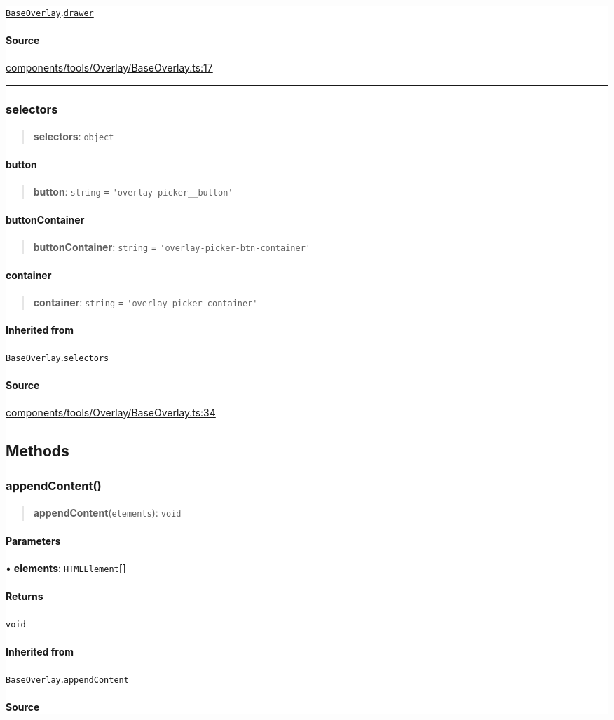 [`BaseOverlay`](../../../BaseOverlay/classes/BaseOverlay.md).[`drawer`](../../../BaseOverlay/classes/BaseOverlay.md#drawer)

#### Source

[components/tools/Overlay/BaseOverlay.ts:17](https://github.com/fabienwnklr/free-drawing/blob/master/src/components/tools/Overlay/BaseOverlay.ts#L17)

***

### selectors

> **selectors**: `object`

#### button

> **button**: `string` = `'overlay-picker__button'`

#### buttonContainer

> **buttonContainer**: `string` = `'overlay-picker-btn-container'`

#### container

> **container**: `string` = `'overlay-picker-container'`

#### Inherited from

[`BaseOverlay`](../../../BaseOverlay/classes/BaseOverlay.md).[`selectors`](../../../BaseOverlay/classes/BaseOverlay.md#selectors)

#### Source

[components/tools/Overlay/BaseOverlay.ts:34](https://github.com/fabienwnklr/free-drawing/blob/master/src/components/tools/Overlay/BaseOverlay.ts#L34)

## Methods

### appendContent()

> **appendContent**(`elements`): `void`

#### Parameters

• **elements**: `HTMLElement`[]

#### Returns

`void`

#### Inherited from

[`BaseOverlay`](../../../BaseOverlay/classes/BaseOverlay.md).[`appendContent`](../../../BaseOverlay/classes/BaseOverlay.md#appendcontent)

#### Source
